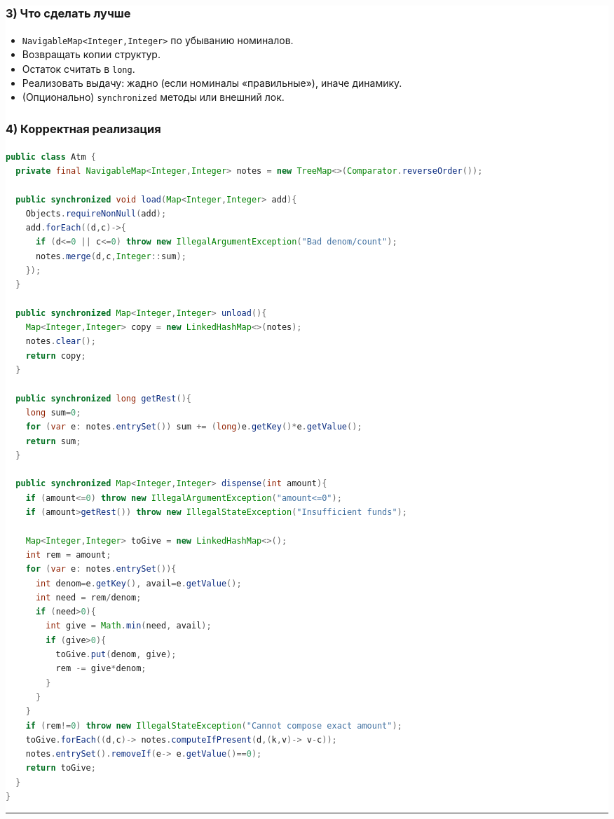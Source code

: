 ### 3) Что сделать лучше
- `NavigableMap<Integer,Integer>` по убыванию номиналов.
- Возвращать копии структур.
- Остаток считать в `long`.
- Реализовать выдачу: жадно (если номиналы «правильные»), иначе динамику.
- (Опционально) `synchronized` методы или внешний лок.

### 4) Корректная реализация
```java
public class Atm {
  private final NavigableMap<Integer,Integer> notes = new TreeMap<>(Comparator.reverseOrder());

  public synchronized void load(Map<Integer,Integer> add){
    Objects.requireNonNull(add);
    add.forEach((d,c)->{
      if (d<=0 || c<=0) throw new IllegalArgumentException("Bad denom/count");
      notes.merge(d,c,Integer::sum);
    });
  }

  public synchronized Map<Integer,Integer> unload(){
    Map<Integer,Integer> copy = new LinkedHashMap<>(notes);
    notes.clear();
    return copy;
  }

  public synchronized long getRest(){
    long sum=0;
    for (var e: notes.entrySet()) sum += (long)e.getKey()*e.getValue();
    return sum;
  }

  public synchronized Map<Integer,Integer> dispense(int amount){
    if (amount<=0) throw new IllegalArgumentException("amount<=0");
    if (amount>getRest()) throw new IllegalStateException("Insufficient funds");

    Map<Integer,Integer> toGive = new LinkedHashMap<>();
    int rem = amount;
    for (var e: notes.entrySet()){
      int denom=e.getKey(), avail=e.getValue();
      int need = rem/denom;
      if (need>0){
        int give = Math.min(need, avail);
        if (give>0){
          toGive.put(denom, give);
          rem -= give*denom;
        }
      }
    }
    if (rem!=0) throw new IllegalStateException("Cannot compose exact amount");
    toGive.forEach((d,c)-> notes.computeIfPresent(d,(k,v)-> v-c));
    notes.entrySet().removeIf(e-> e.getValue()==0);
    return toGive;
  }
}
```

---